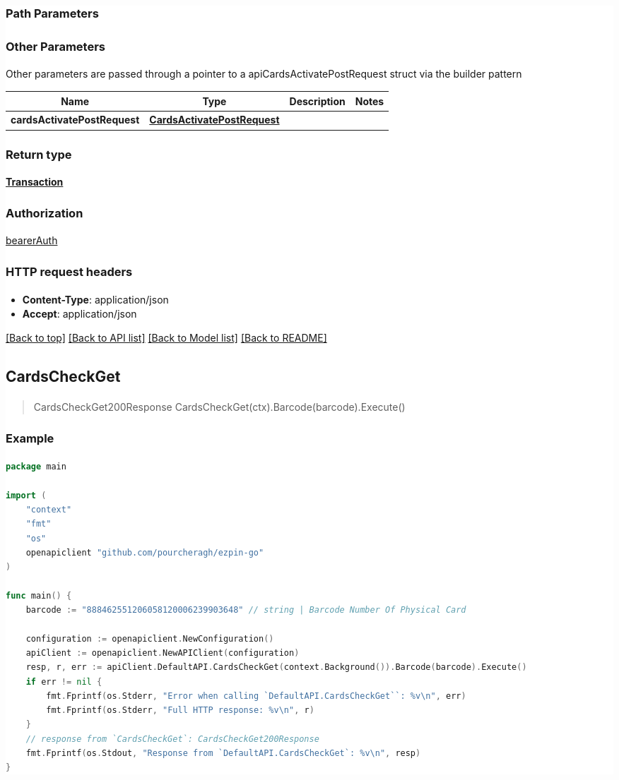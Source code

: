 ### Path Parameters



### Other Parameters

Other parameters are passed through a pointer to a apiCardsActivatePostRequest struct via the builder pattern


Name | Type | Description  | Notes
------------- | ------------- | ------------- | -------------
 **cardsActivatePostRequest** | [**CardsActivatePostRequest**](CardsActivatePostRequest.md) |  | 

### Return type

[**Transaction**](Transaction.md)

### Authorization

[bearerAuth](../README.md#bearerAuth)

### HTTP request headers

- **Content-Type**: application/json
- **Accept**: application/json

[[Back to top]](#) [[Back to API list]](../README.md#documentation-for-api-endpoints)
[[Back to Model list]](../README.md#documentation-for-models)
[[Back to README]](../README.md)


## CardsCheckGet

> CardsCheckGet200Response CardsCheckGet(ctx).Barcode(barcode).Execute()



### Example

```go
package main

import (
	"context"
	"fmt"
	"os"
	openapiclient "github.com/pourcheragh/ezpin-go"
)

func main() {
	barcode := "888462551206058120006239903648" // string | Barcode Number Of Physical Card

	configuration := openapiclient.NewConfiguration()
	apiClient := openapiclient.NewAPIClient(configuration)
	resp, r, err := apiClient.DefaultAPI.CardsCheckGet(context.Background()).Barcode(barcode).Execute()
	if err != nil {
		fmt.Fprintf(os.Stderr, "Error when calling `DefaultAPI.CardsCheckGet``: %v\n", err)
		fmt.Fprintf(os.Stderr, "Full HTTP response: %v\n", r)
	}
	// response from `CardsCheckGet`: CardsCheckGet200Response
	fmt.Fprintf(os.Stdout, "Response from `DefaultAPI.CardsCheckGet`: %v\n", resp)
}
```
